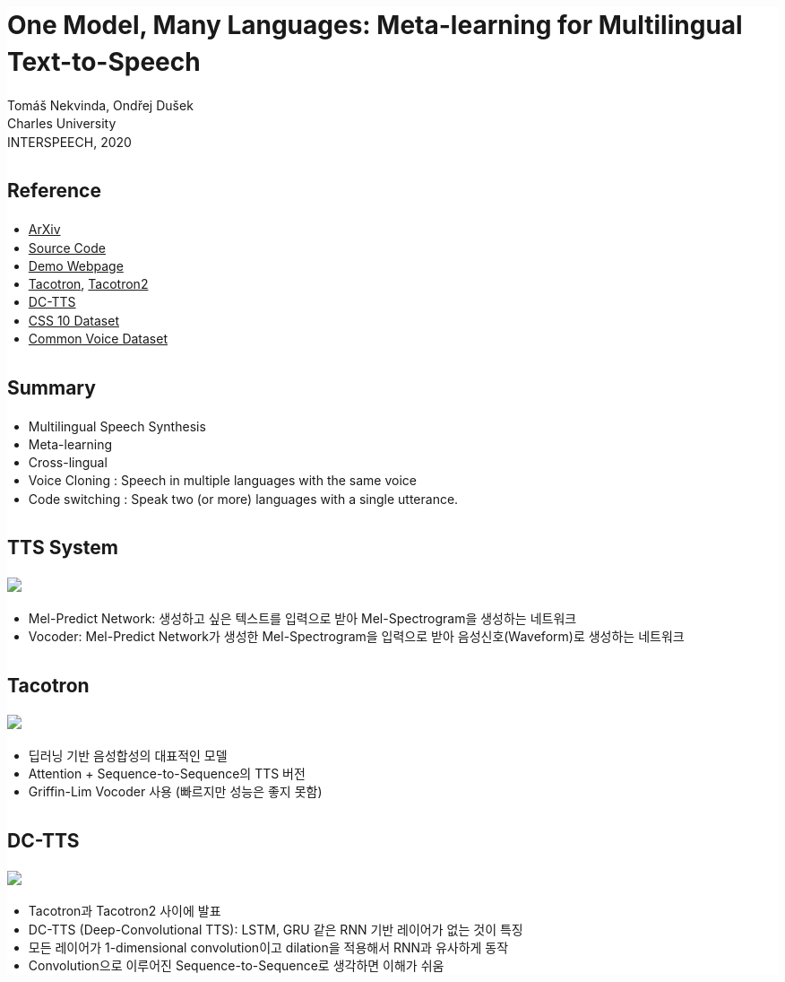 # One Model, Many Languages: Meta-learning for Multilingual Text-to-Speech  
  
Tomáš Nekvinda, Ondřej Dušek  
Charles University  
INTERSPEECH, 2020  
  
## Reference
  
* [ArXiv](https://arxiv.org/abs/2008.00768)  
* [Source Code](https://github.com/Tomiinek/Multilingual_Text_to_Speech)  
* [Demo Webpage](https://tomiinek.github.io/multilingual_speech_samples/)  
* [Tacotron](https://arxiv.org/abs/1703.10135), [Tacotron2](https://arxiv.org/abs/1712.05884)   
* [DC-TTS](https://arxiv.org/pdf/1710.08969.pdf)
* [CSS 10 Dataset](https://github.com/Kyubyong/css10)  
* [Common Voice Dataset](https://commonvoice.mozilla.org/en/datasets) 
  
## Summary
  
* Multilingual Speech Synthesis  
* Meta-learning   
* Cross-lingual
* Voice Cloning : Speech in multiple languages with the same voice  
* Code switching : Speak two (or more) languages with a single utterance.  
  
## TTS System  
  
<img src="https://user-images.githubusercontent.com/42150335/102853834-74af5c80-4464-11eb-9609-6f815e67b25a.png" width=700>  
  
- Mel-Predict Network: 생성하고 싶은 텍스트를 입력으로 받아 Mel-Spectrogram을 생성하는 네트워크  
- Vocoder: Mel-Predict Network가 생성한 Mel-Spectrogram을 입력으로 받아 음성신호(Waveform)로 생성하는 네트워크
  
## Tacotron
  
<img src="https://img1.daumcdn.net/thumb/R1280x0/?scode=mtistory2&fname=https%3A%2F%2Fblog.kakaocdn.net%2Fdn%2FwnGyQ%2FbtqDblNauXg%2FJsSXkwgQY1yc3lIHtdgIP0%2Fimg.png" width=700>

* 딥러닝 기반 음성합성의 대표적인 모델  
* Attention + Sequence-to-Sequence의 TTS 버전  
* Griffin-Lim Vocoder 사용 (빠르지만 성능은 좋지 못함)  
  
## DC-TTS 
  
<img src="https://img1.daumcdn.net/thumb/R1280x0/?scode=mtistory2&fname=https%3A%2F%2Fblog.kakaocdn.net%2Fdn%2FxJaRU%2FbtqL3vzi2G6%2FipgAflHEiTfvSor836jJmk%2Fimg.png" width=700>
  
- Tacotron과 Tacotron2 사이에 발표  
- DC-TTS (Deep-Convolutional TTS): LSTM, GRU 같은 RNN 기반 레이어가 없는 것이 특징  
- 모든 레이어가 1-dimensional convolution이고 dilation을 적용해서 RNN과 유사하게 동작  
- Convolution으로 이루어진 Sequence-to-Sequence로 생각하면 이해가 쉬움  
